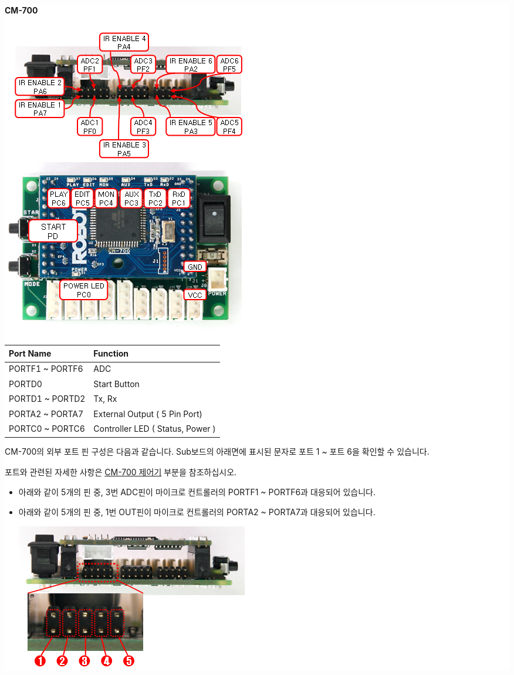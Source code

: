 #### CM-700

![img](/assets/images/sw/sdk/embedded_033.png)

| Port Name       | Function                         |
|:----------------|:---------------------------------|
| PORTF1 ~ PORTF6 | ADC                              |
| PORTD0          | Start Button                     |
| PORTD1 ~ PORTD2 | Tx, Rx                           |
| PORTA2 ~ PORTA7 | External Output ( 5 Pin Port)    |
| PORTC0 ~ PORTC6 | Controller LED ( Status, Power ) |

CM-700의 외부 포트 핀 구성은 다음과 같습니다. Sub보드의 아래면에 표시된 문자로 포트 1 ~ 포트 6을 확인할 수 있습니다.

포트와 관련된 자세한 사항은 [CM-700 제어기] 부분을 참조하십시오.

- 아래와 같이 5개의 핀 중, 3번 ADC핀이 마이크로 컨트롤러의 PORTF1 ~ PORTF6과 대응되어 있습니다.
- 아래와 같이 5개의 핀 중, 1번 OUT핀이 마이크로 컨트롤러의 PORTA2 ~ PORTA7과 대응되어 있습니다.
 
  ![img](/assets/images/sw/sdk/embedded_034.jpg)


[CM-510 SDK]: http://support.robotis.com/en/baggage_files/embeded_c/embeded_c(cm510_v1.02).zip
[CM-700 SDK]: http://support.robotis.com/en/baggage_files/embeded_c/embeded_c(cm700_v1.02).zip
[제어기 포트맵]: #하드웨어-포트맵
[적외선 센서]: /docs/kr/parts/sensor/irss-10/
[dxl_initialize()]: ??
[dxl_write_word()]: ??
[Dynamixel SDK]: ??
[다이나믹셀 패킷 구조]: /docs/kr/dxl/protocol1/
[zgb_rx_data()]: /docs/kr/software/embedded_sdk/zigbee_sdk/#zgb-rx-data
[Zig-100/110]: /docs/kr/parts/communication/zig-110/
[RC-100]: /docs/kr/parts/communication/rc-100/
[CM-510 제어기]: /docs/kr/parts/controller/cm-510/
[CM-700 제어기]: /docs/kr/parts/controller/cm-700/
[로보플러스 터미널]: /docs/kr/software/rplus1/terminal/
[제어기 부트로더]: #부트로더
[부트로더에서 프로그램 설치/실행]: #프로그램-설치실행
[부트로더 진입]: #부트로더